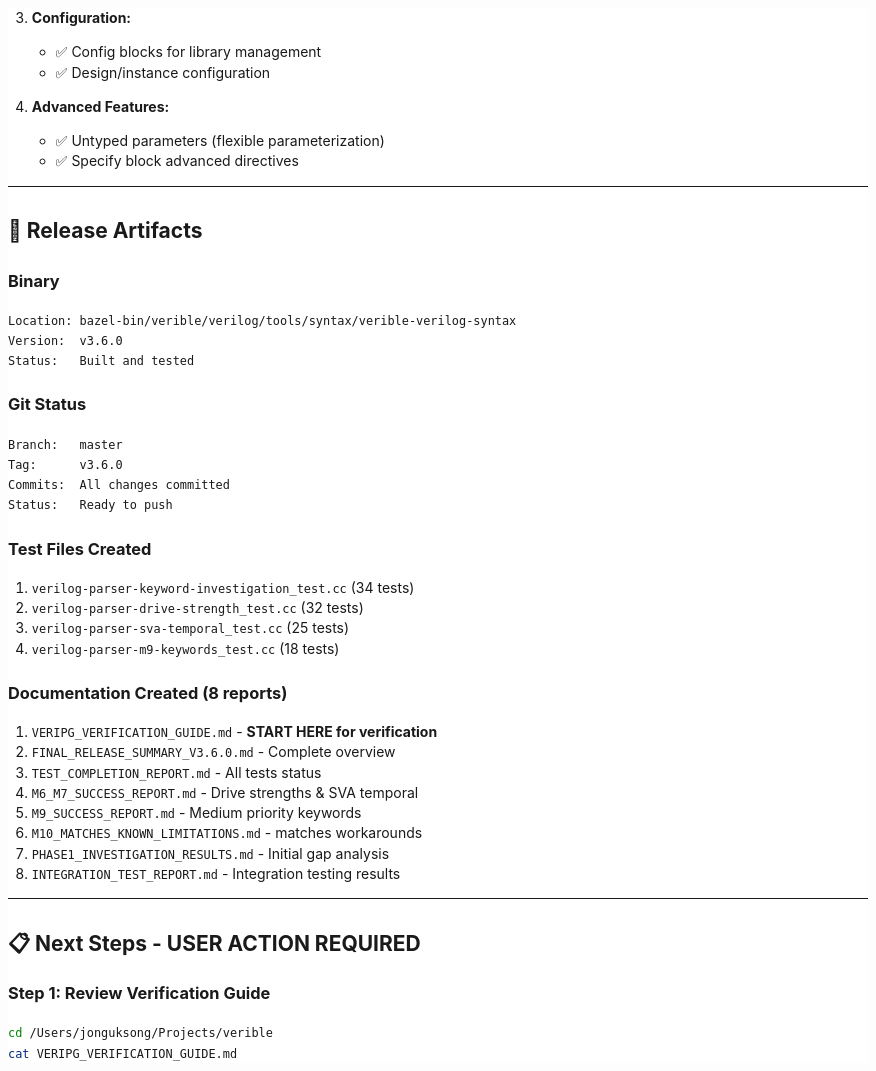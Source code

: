 3. **Configuration:**
   - ✅ Config blocks for library management
   - ✅ Design/instance configuration

4. **Advanced Features:**
   - ✅ Untyped parameters (flexible parameterization)
   - ✅ Specify block advanced directives

---

## 📁 Release Artifacts

### Binary
```
Location: bazel-bin/verible/verilog/tools/syntax/verible-verilog-syntax
Version:  v3.6.0
Status:   Built and tested
```

### Git Status
```
Branch:   master
Tag:      v3.6.0
Commits:  All changes committed
Status:   Ready to push
```

### Test Files Created
1. `verilog-parser-keyword-investigation_test.cc` (34 tests)
2. `verilog-parser-drive-strength_test.cc` (32 tests)
3. `verilog-parser-sva-temporal_test.cc` (25 tests)
4. `verilog-parser-m9-keywords_test.cc` (18 tests)

### Documentation Created (8 reports)
1. `VERIPG_VERIFICATION_GUIDE.md` - **START HERE for verification**
2. `FINAL_RELEASE_SUMMARY_V3.6.0.md` - Complete overview
3. `TEST_COMPLETION_REPORT.md` - All tests status
4. `M6_M7_SUCCESS_REPORT.md` - Drive strengths & SVA temporal
5. `M9_SUCCESS_REPORT.md` - Medium priority keywords
6. `M10_MATCHES_KNOWN_LIMITATIONS.md` - matches workarounds
7. `PHASE1_INVESTIGATION_RESULTS.md` - Initial gap analysis
8. `INTEGRATION_TEST_REPORT.md` - Integration testing results

---

## 📋 Next Steps - USER ACTION REQUIRED

### Step 1: Review Verification Guide
```bash
cd /Users/jonguksong/Projects/verible
cat VERIPG_VERIFICATION_GUIDE.md
```

